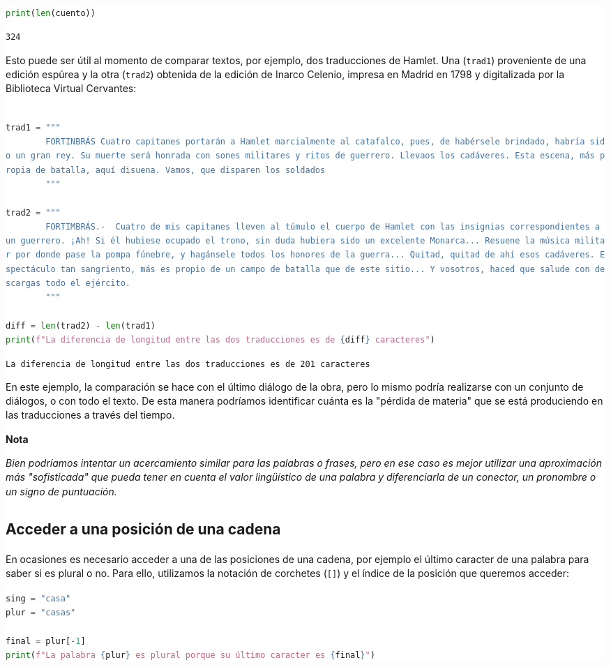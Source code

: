 ```python
print(len(cuento))
```

```terminal
324
```

Esto puede ser útil al momento de comparar textos, por ejemplo, dos traducciones de Hamlet. Una (`trad1`) proveniente de una edición espúrea y la otra (`trad2`) obtenida de la edición de Inarco Celenio, impresa en Madrid en 1798 y digitalizada por la Biblioteca Virtual Cervantes:

```python

trad1 = """
        FORTINBRÁS Cuatro capitanes portarán a Hamlet marcialmente al catafalco, pues, de habérsele brindado, habría sido un gran rey. Su muerte será honrada con sones militares y ritos de guerrero. Llevaos los cadáveres. Esta escena, más propia de batalla, aquí disuena. Vamos, que disparen los soldados
        """

trad2 = """
        FORTIMBRÁS.-  Cuatro de mis capitanes lleven al túmulo el cuerpo de Hamlet con las insignias correspondientes a un guerrero. ¡Ah! Si él hubiese ocupado el trono, sin duda hubiera sido un excelente Monarca... Resuene la música militar por donde pase la pompa fúnebre, y hagánsele todos los honores de la guerra... Quitad, quitad de ahí esos cadáveres. Espectáculo tan sangriento, más es propio de un campo de batalla que de este sitio... Y vosotros, haced que salude con descargas todo el ejército.
        """

diff = len(trad2) - len(trad1)
print(f"La diferencia de longitud entre las dos traducciones es de {diff} caracteres")
```

```terminal
La diferencia de longitud entre las dos traducciones es de 201 caracteres
```

En este ejemplo, la comparación se hace con el último diálogo de la obra, pero lo mismo podría realizarse con un conjunto de diálogos, o con todo el texto. De esta manera podríamos identificar cuánta es la "pérdida de materia" que se está produciendo en las traducciones a través del tiempo.

**Nota**

*Bien podríamos intentar un acercamiento similar para las palabras o frases, pero en ese caso es mejor utilizar una aproximación más "sofisticada" que pueda tener en cuenta el valor lingüístico de una palabra y diferenciarla de un conector, un pronombre o un signo de puntuación.*

## Acceder a una posición de una cadena

En ocasiones es necesario acceder a una de las posiciones de una cadena, por ejemplo el último caracter de una palabra para saber si es plural o no. Para ello, utilizamos la notación de corchetes (`[]`) y el índice de la posición que queremos acceder:

```python
sing = "casa"
plur = "casas"

final = plur[-1]
print(f"La palabra {plur} es plural porque su último caracter es {final}")
```
